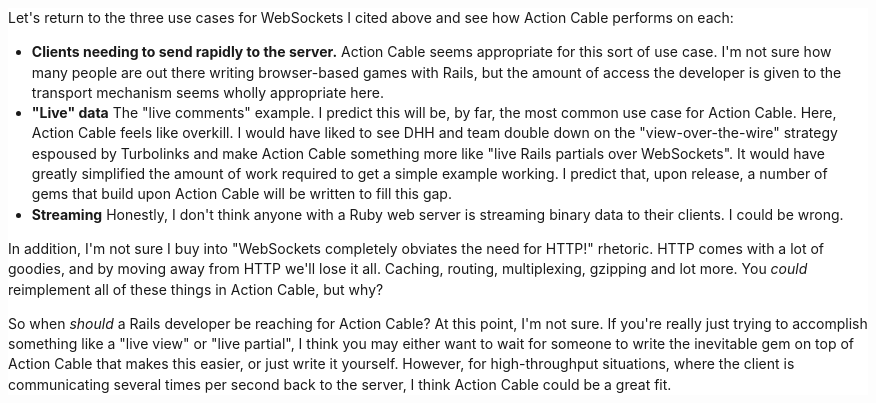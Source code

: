 Let's return to the three use cases for WebSockets I cited above and see how Action Cable performs on each:

* **Clients needing to send rapidly to the server.** Action Cable seems appropriate for this sort of use case. I'm not sure how many people are out there writing browser-based games with Rails, but the amount of access the developer is given to the transport mechanism seems wholly appropriate here.
* **"Live" data** The "live comments" example. I predict this will be, by far, the most common use case for Action Cable. Here, Action Cable feels like overkill. I would have liked to see DHH and team double down on the "view-over-the-wire" strategy espoused by Turbolinks and make Action Cable something more like "live Rails partials over WebSockets". It would have greatly simplified the amount of work required to get a simple example working. I predict that, upon release, a number of gems that build upon Action Cable will be written to fill this gap.
* **Streaming** Honestly, I don't think anyone with a Ruby web server is streaming binary data to their clients. I could be wrong.

In addition, I'm not sure I buy into "WebSockets completely obviates the need for HTTP!" rhetoric. HTTP comes with a lot of goodies, and by moving away from HTTP we'll lose it all. Caching, routing, multiplexing, gzipping and lot more. You *could* reimplement all of these things in Action Cable, but why?

So when *should* a Rails developer be reaching for Action Cable? At this point, I'm not sure. If you're really just trying to accomplish something like a "live view" or "live partial", I think you may either want to wait for someone to write the inevitable gem on top of Action Cable that makes this easier, or just write it yourself. However, for high-throughput situations, where the client is communicating several times per second back to the server, I think Action Cable could be a great fit.
